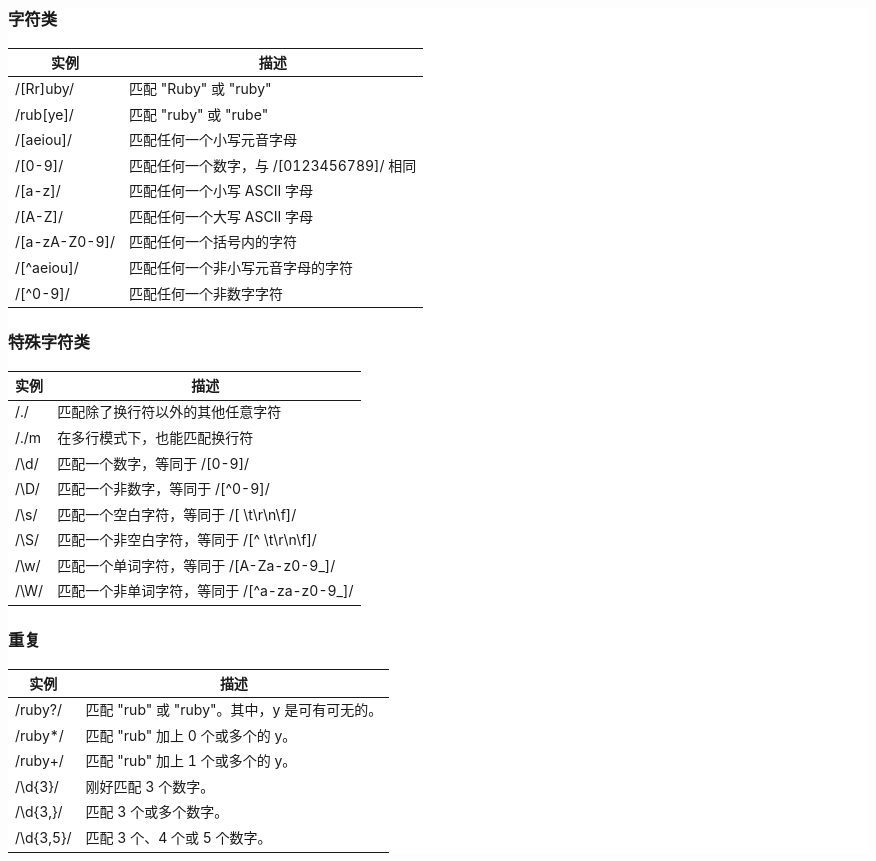 ### 字符类

| 实例          | 描述                                     |
| ------------- | ---------------------------------------- |
| /[Rr]uby/     | 匹配 "Ruby" 或 "ruby"                    |
| /rub[ye]/     | 匹配 "ruby" 或 "rube"                    |
| /[aeiou]/     | 匹配任何一个小写元音字母                 |
| /[0-9]/       | 匹配任何一个数字，与 /[0123456789]/ 相同 |
| /[a-z]/       | 匹配任何一个小写 ASCII 字母              |
| /[A-Z]/       | 匹配任何一个大写 ASCII 字母              |
| /[a-zA-Z0-9]/ | 匹配任何一个括号内的字符                 |
| /[^aeiou]/    | 匹配任何一个非小写元音字母的字符         |
| /[^0-9]/      | 匹配任何一个非数字字符                   |

### 特殊字符类

| 实例 | 描述                                       |
| ---- | ------------------------------------------ |
| /./  | 匹配除了换行符以外的其他任意字符           |
| /./m | 在多行模式下，也能匹配换行符               |
| /\d/ | 匹配一个数字，等同于 /[0-9]/               |
| /\D/ | 匹配一个非数字，等同于 /[^0-9]/            |
| /\s/ | 匹配一个空白字符，等同于 /[ \t\r\n\f]/     |
| /\S/ | 匹配一个非空白字符，等同于 /[^ \t\r\n\f]/  |
| /\w/ | 匹配一个单词字符，等同于 /[A-Za-z0-9_]/    |
| /\W/ | 匹配一个非单词字符，等同于 /[^a-za-z0-9_]/ |

### 重复

| 实例      | 描述                                         |
| --------- | -------------------------------------------- |
| /ruby?/   | 匹配 "rub" 或 "ruby"。其中，y 是可有可无的。 |
| /ruby\*/  | 匹配 "rub" 加上 0 个或多个的 y。             |
| /ruby+/   | 匹配 "rub" 加上 1 个或多个的 y。             |
| /\d{3}/   | 刚好匹配 3 个数字。                          |
| /\d{3,}/  | 匹配 3 个或多个数字。                        |
| /\d{3,5}/ | 匹配 3 个、4 个或 5 个数字。                 |
